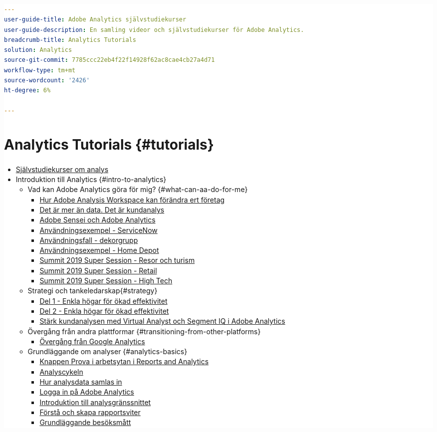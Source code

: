 ```yaml
---
user-guide-title: Adobe Analytics självstudiekurser
user-guide-description: En samling videor och självstudiekurser för Adobe Analytics.
breadcrumb-title: Analytics Tutorials
solution: Analytics
source-git-commit: 7785ccc22eb4f22f14928f62ac8cae4cb27a4d71
workflow-type: tm+mt
source-wordcount: '2426'
ht-degree: 6%

---
```



# Analytics Tutorials {#tutorials}

+ [Självstudiekurser om analys](overview.md)
+ Introduktion till Analytics {#intro-to-analytics}
   + Vad kan Adobe Analytics göra för mig? {#what-can-aa-do-for-me}
      + [Hur Adobe Analysis Workspace kan förändra ert företag](intro-to-analytics/what-can-aa-do-for-me/how-adobe-analysis-workspace-can-change-your-business.md)
      + [Det är mer än data. Det är kundanalys](intro-to-analytics/what-can-aa-do-for-me/adobe-analytics-customer-intelligence.md)
      + [Adobe Sensei och Adobe Analytics](intro-to-analytics/what-can-aa-do-for-me/adobe-sensei-and-adobe-analytics.md)
      + [Användningsexempel - ServiceNow](intro-to-analytics/what-can-aa-do-for-me/servicenow-gets-the-right-insights-to-connect-with-prospects.md)
      + [Användningsfall - dekorgrupp](intro-to-analytics/what-can-aa-do-for-me/accent-group-invests-in-customer-experience-to-drive-sales.md)
      + [Användningsexempel - Home Depot](intro-to-analytics/what-can-aa-do-for-me/the-home-depot-innovates-with-customer-experience-management.md)
      + [Summit 2019 Super Session - Resor och turism](intro-to-analytics/what-can-aa-do-for-me/adobe-summit-2019-super-session-travel.md)
      + [Summit 2019 Super Session - Retail](intro-to-analytics/what-can-aa-do-for-me/adobe-summit-2019-super-session-retail.md)
      + [Summit 2019 Super Session - High Tech](intro-to-analytics/what-can-aa-do-for-me/adobe-summit-2019-super-session-high-tech.md)
   + Strategi och tankeledarskap{#strategy}
      + [Del 1 - Enkla högar för ökad effektivitet](strategy/analytics-simple-hacks-for-efficiency-part-one.md)
      + [Del 2 - Enkla högar för ökad effektivitet](strategy/analytics-simple-hacks-for-efficiency-part-two.md)
      + [Stärk kundanalysen med Virtual Analyst och Segment IQ i Adobe Analytics](strategy/customer-intelligence-with-virtual-analyst.md)
   + Övergång från andra plattformar {#transitioning-from-other-platforms}
      + [Övergång från Google Analytics](intro-to-analytics/transitioning-from-other-platforms/transition-from-google-analytics.md)
   + Grundläggande om analyser {#analytics-basics}
      + [Knappen Prova i arbetsytan i Reports and Analytics](intro-to-analytics/analytics-basics/try-in-workspace-button.md)
      + [Analyscykeln](intro-to-analytics/analytics-basics/understanding-the-analytics-cycle.md)
      + [Hur analysdata samlas in](intro-to-analytics/analytics-basics/how-analytics-data-is-collected.md)
      + [Logga in på Adobe Analytics](intro-to-analytics/analytics-basics/logging-in-to-adobe-analytics.md)
      + [Introduktion till analysgränssnittet](intro-to-analytics/analytics-basics/intro-to-the-analytics-ui.md)
      + [Förstå och skapa rapportsviter](intro-to-analytics/analytics-basics/understanding-and-creating-report-suites.md)
      + [Grundläggande besöksmått](https://experienceleague.adobe.com/docs/analytics-learn/tutorials/analysis-workspace/metrics/understanding-basic-visitor-metrics.html)